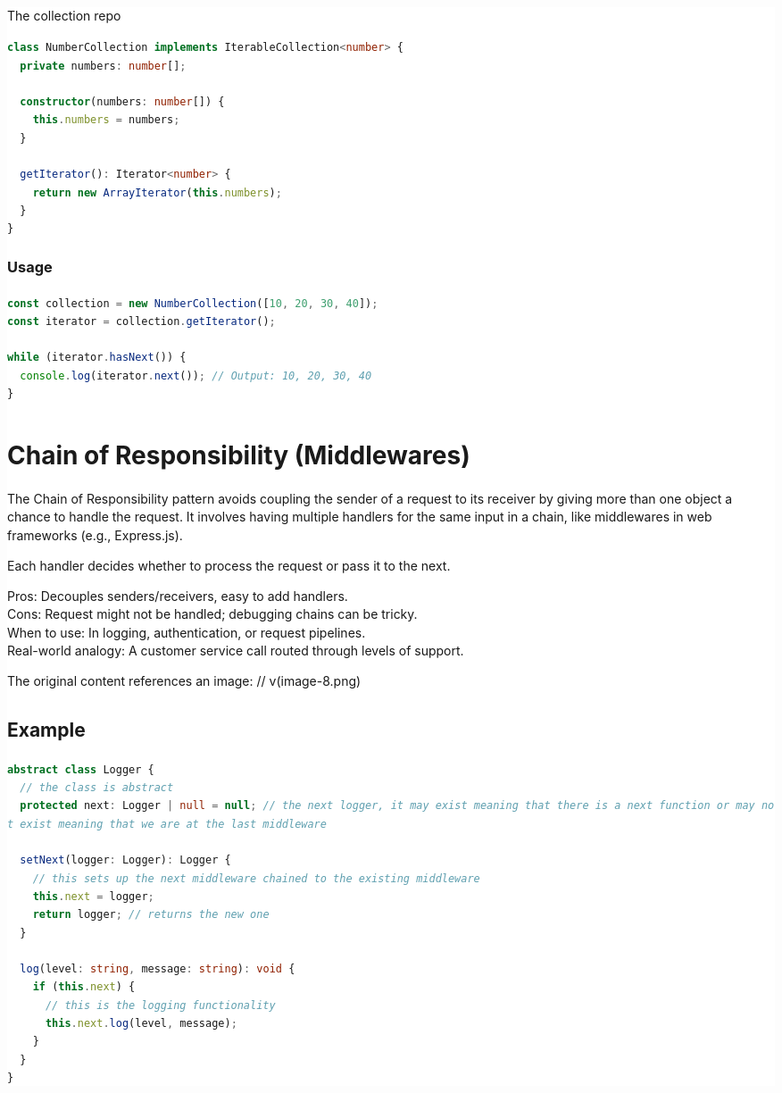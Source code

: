 The collection repo

```ts
class NumberCollection implements IterableCollection<number> {
  private numbers: number[];

  constructor(numbers: number[]) {
    this.numbers = numbers;
  }

  getIterator(): Iterator<number> {
    return new ArrayIterator(this.numbers);
  }
}
```

### Usage

```ts
const collection = new NumberCollection([10, 20, 30, 40]);
const iterator = collection.getIterator();

while (iterator.hasNext()) {
  console.log(iterator.next()); // Output: 10, 20, 30, 40
}
```

# Chain of Responsibility (Middlewares)

The Chain of Responsibility pattern avoids coupling the sender of a request to its receiver by giving more than one object a chance to handle the request. It involves having multiple handlers for the same input in a chain, like middlewares in web frameworks (e.g., Express.js).

Each handler decides whether to process the request or pass it to the next.

Pros: Decouples senders/receivers, easy to add handlers.  
Cons: Request might not be handled; debugging chains can be tricky.  
When to use: In logging, authentication, or request pipelines.  
Real-world analogy: A customer service call routed through levels of support.

The original content references an image: // v(image-8.png)

## Example

```ts
abstract class Logger {
  // the class is abstract
  protected next: Logger | null = null; // the next logger, it may exist meaning that there is a next function or may not exist meaning that we are at the last middleware

  setNext(logger: Logger): Logger {
    // this sets up the next middleware chained to the existing middleware
    this.next = logger;
    return logger; // returns the new one
  }

  log(level: string, message: string): void {
    if (this.next) {
      // this is the logging functionality
      this.next.log(level, message);
    }
  }
}
```
